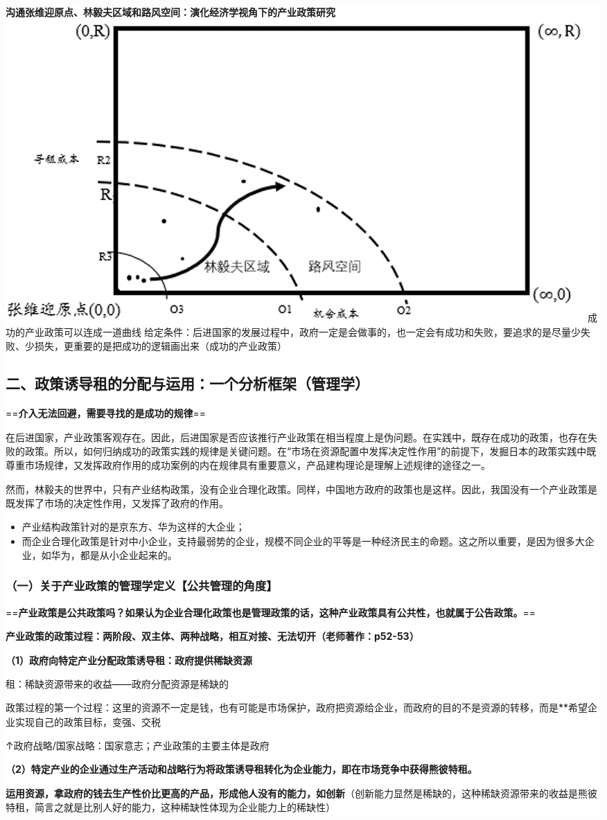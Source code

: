**沟通张维迎原点、林毅夫区域和路风空间：演化经济学视角下的产业政策研究**
![](images/image-20250515114441.png)
成功的产业政策可以连成一道曲线
给定条件：后进国家的发展过程中，政府一定是会做事的，也一定会有成功和失败，要追求的是尽量少失败、少损失，更重要的是把成功的逻辑画出来（成功的产业政策）

## 二、政策诱导租的分配与运用：一个分析框架（管理学）

==**介入无法回避，需要寻找的是成功的规律**==

在后进国家，产业政策客观存在。因此，后进国家是否应该推行产业政策在相当程度上是伪问题。在实践中，既存在成功的政策，也存在失败的政策。所以，如何归纳成功的政策实践的规律是关键问题。在“市场在资源配置中发挥决定性作用”的前提下，发掘日本的政策实践中既尊重市场规律，又发挥政府作用的成功案例的内在规律具有重要意义，产品建构理论是理解上述规律的途径之一。

然而，林毅夫的世界中，只有产业结构政策，没有企业合理化政策。同样，中国地方政府的政策也是这样。因此，我国没有一个产业政策是既发挥了市场的决定性作用，又发挥了政府的作用。
- 产业结构政策针对的是京东方、华为这样的大企业；
- 而企业合理化政策是针对中小企业，支持最弱势的企业，规模不同企业的平等是一种经济民主的命题。这之所以重要，是因为很多大企业，如华为，都是从小企业起来的。

### （一）关于产业政策的管理学定义【公共管理的角度】

==**产业政策是公共政策吗？如果认为企业合理化政策也是管理政策的话，这种产业政策具有公共性，也就属于公告政策。**==

**产业政策的政策过程：两阶段、双主体、两种战略，相互对接、无法切开（老师著作：****p52-53****）**

**（1）政府向特定产业分配政策诱导租：政府提供稀缺资源**

租：稀缺资源带来的收益——政府分配资源是稀缺的

政策过程的第一个过程：这里的资源不一定是钱，也有可能是市场保护，政府把资源给企业，而政府的目的不是资源的转移，而是**希望企业实现自己的政策目标，变强、交税

↑政府战略/国家战略：国家意志；产业政策的主要主体是政府

**（2）特定产业的企业通过生产活动和战略行为将政策诱导租转化为企业能力，即在市场竞争中获得熊彼特租。**

**运用资源，拿政府的钱去生产性价比更高的产品，形成他人没有的能力，**如**创新**（创新能力显然是稀缺的，这种稀缺资源带来的收益是熊彼特租，简言之就是比别人好的能力，这种稀缺性体现为企业能力上的稀缺性）
